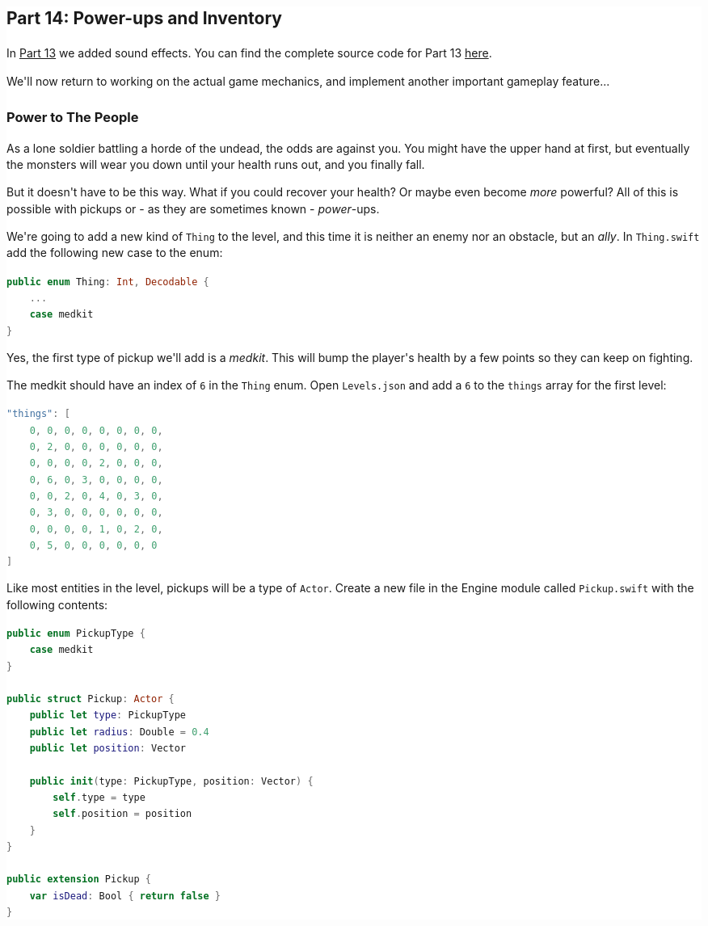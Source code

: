 ## Part 14: Power-ups and Inventory

In [Part 13](Part13.md) we added sound effects. You can find the complete source code for Part 13 [here](https://github.com/nicklockwood/RetroRampage/archive/Part13.zip).

We'll now return to working on the actual game mechanics, and implement another important gameplay feature...

### Power to The People

As a lone soldier battling a horde of the undead, the odds are against you. You might have the upper hand at first, but eventually the monsters will wear you down until your health runs out, and you finally fall.

But it doesn't have to be this way. What if you could recover your health? Or maybe even become *more* powerful? All of this is possible with pickups or - as they are sometimes known - *power*-ups.

We're going to add a new kind of `Thing` to the level, and this time it is neither an enemy nor an obstacle, but an *ally*. In `Thing.swift` add the following new case to the enum:

```swift
public enum Thing: Int, Decodable {
    ...
    case medkit
}
```

Yes, the first type of pickup we'll add is a *medkit*. This will bump the player's health by a few points so they can keep on fighting.

The medkit should have an index of `6` in the `Thing` enum. Open `Levels.json` and add a `6` to the `things` array for the first level:

```swift
"things": [
    0, 0, 0, 0, 0, 0, 0, 0,
    0, 2, 0, 0, 0, 0, 0, 0,
    0, 0, 0, 0, 2, 0, 0, 0,
    0, 6, 0, 3, 0, 0, 0, 0,
    0, 0, 2, 0, 4, 0, 3, 0,
    0, 3, 0, 0, 0, 0, 0, 0,
    0, 0, 0, 0, 1, 0, 2, 0,
    0, 5, 0, 0, 0, 0, 0, 0
]
```

Like most entities in the level, pickups will be a type of `Actor`. Create a new file in the Engine module called `Pickup.swift` with the following contents:

```swift
public enum PickupType {
    case medkit
}

public struct Pickup: Actor {
    public let type: PickupType
    public let radius: Double = 0.4
    public let position: Vector

    public init(type: PickupType, position: Vector) {
        self.type = type
        self.position = position
    }
}

public extension Pickup {
    var isDead: Bool { return false }
}
```